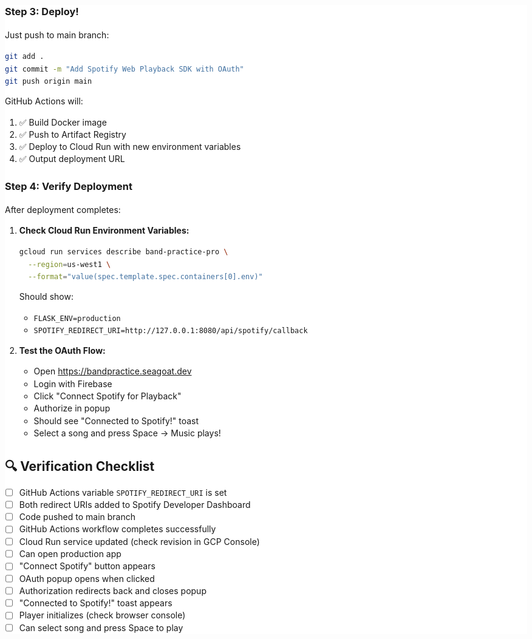 ### Step 3: Deploy!

Just push to main branch:

```bash
git add .
git commit -m "Add Spotify Web Playback SDK with OAuth"
git push origin main
```

GitHub Actions will:

1. ✅ Build Docker image
2. ✅ Push to Artifact Registry
3. ✅ Deploy to Cloud Run with new environment variables
4. ✅ Output deployment URL

### Step 4: Verify Deployment

After deployment completes:

1. **Check Cloud Run Environment Variables:**

   ```bash
   gcloud run services describe band-practice-pro \
     --region=us-west1 \
     --format="value(spec.template.spec.containers[0].env)"
   ```

   Should show:

   - `FLASK_ENV=production`
   - `SPOTIFY_REDIRECT_URI=http://127.0.0.1:8080/api/spotify/callback`

2. **Test the OAuth Flow:**
   - Open https://bandpractice.seagoat.dev
   - Login with Firebase
   - Click "Connect Spotify for Playback"
   - Authorize in popup
   - Should see "Connected to Spotify!" toast
   - Select a song and press Space → Music plays!

## 🔍 Verification Checklist

- [ ] GitHub Actions variable `SPOTIFY_REDIRECT_URI` is set
- [ ] Both redirect URIs added to Spotify Developer Dashboard
- [ ] Code pushed to main branch
- [ ] GitHub Actions workflow completes successfully
- [ ] Cloud Run service updated (check revision in GCP Console)
- [ ] Can open production app
- [ ] "Connect Spotify" button appears
- [ ] OAuth popup opens when clicked
- [ ] Authorization redirects back and closes popup
- [ ] "Connected to Spotify!" toast appears
- [ ] Player initializes (check browser console)
- [ ] Can select song and press Space to play
